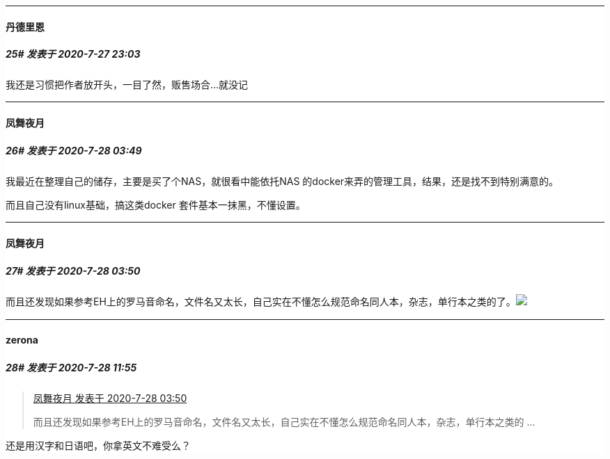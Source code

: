 




-----

####  丹德里恩  
##### 25#       发表于 2020-7-27 23:03




我还是习惯把作者放开头，一目了然，贩售场合...就没记







-----

####  凤舞夜月  
##### 26#       发表于 2020-7-28 03:49




我最近在整理自己的储存，主要是买了个NAS，就很看中能依托NAS 的docker来弄的管理工具，结果，还是找不到特别满意的。

而且自己没有linux基础，搞这类docker 套件基本一抹黑，不懂设置。







-----

####  凤舞夜月  
##### 27#       发表于 2020-7-28 03:50




而且还发现如果参考EH上的罗马音命名，文件名又太长，自己实在不懂怎么规范命名同人本，杂志，单行本之类的了。<img src="https://static.saraba1st.com/image/smiley/face2017/174.png" referrerpolicy="no-referrer">







-----

####  zerona  
##### 28#       发表于 2020-7-28 11:55



<blockquote><a href="httphttps://bbs.saraba1st.com/2b/forum.php?mod=redirect&amp;goto=findpost&amp;pid=48234890&amp;ptid=1951068" target="_blank">凤舞夜月 发表于 2020-7-28 03:50</a>

而且还发现如果参考EH上的罗马音命名，文件名又太长，自己实在不懂怎么规范命名同人本，杂志，单行本之类的 ...</blockquote>
还是用汉字和日语吧，你拿英文不难受么？
